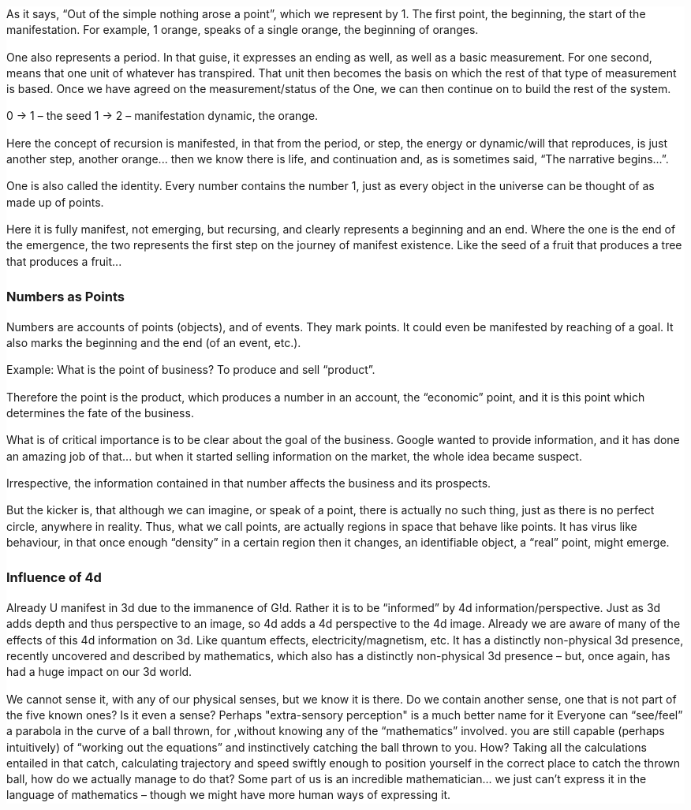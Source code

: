As it says, “Out of the simple nothing arose a point”, which we represent by 1. The first point, the beginning, the start of the manifestation. For example, 1 orange, speaks of a single orange, the beginning of oranges.

One also represents a period. In that guise, it expresses an ending as well, as well as a basic measurement. For one second, means that one unit of whatever has transpired. That unit then becomes the basis on which the rest of that type of measurement is based. Once we have agreed on the measurement/status of the One, we can then continue on to build the rest of the system.

0 -> 1 – the seed
1 -> 2 – manifestation dynamic, the orange.

Here the concept of recursion is manifested, in that from the period, or step, the energy or dynamic/will that reproduces, is just another step, another orange... then we know there is life, and continuation and, as is sometimes said, “The narrative begins...”.

One is also called the identity. Every number contains the number 1, just as every object in the universe can be thought of as made up of points.

Here it is fully manifest, not emerging, but recursing, and clearly represents a beginning and an end. Where the one is the end of the emergence, the two represents the first step on the journey of manifest existence. Like the seed of a fruit that produces a tree that produces a fruit...

### Numbers as Points
  
Numbers are accounts of points (objects), and of events. They mark points. It could even be manifested by reaching of a goal. It also marks the beginning and the end (of an event, etc.).
  
  Example: What is the point of business?
  To produce and sell “product”.

Therefore the point is the product, which produces a number in an account, the “economic” point, and it is this point which determines the fate of the business.

What is of critical importance is to be clear about the goal of the business. Google wanted to provide information, and it has done an amazing job of that... but when it started selling information on the market, the whole idea became suspect.

Irrespective, the information contained in that number affects the business and its prospects.

But the kicker is, that although we can imagine, or speak of a point, there is actually no such thing, just as there is no perfect circle, anywhere in reality. Thus, what we call points, are actually regions in space that behave like points. It has virus like behaviour, in that once enough “density” in a certain region then it changes, an identifiable object, a “real” point, might emerge.

### Influence of 4d

Already U manifest in 3d due to the immanence of G!d. Rather it is to be “informed” by 4d information/perspective. Just as 3d adds depth and thus perspective to an image, so 4d adds a 4d perspective to the 4d image. Already we are aware of many of the effects of this 4d information on 3d. Like quantum effects, electricity/magnetism, etc. It has a distinctly non-physical 3d presence, recently uncovered and described by mathematics, which also has a distinctly non-physical 3d presence – but, once again, has had a huge impact on our 3d world.

We cannot sense it, with any of our physical senses, but we know it is there. Do we contain another sense, one that is not part of the five known ones? Is it even a sense? Perhaps "extra-sensory perception" is a much better name for it Everyone can “see/feel” a parabola in the curve of a ball thrown, for ,without knowing any of the “mathematics” involved. you are still capable (perhaps intuitively) of “working out the equations” and instinctively catching the ball thrown to you. How? Taking all the calculations entailed in that catch, calculating trajectory and speed swiftly enough to position yourself in the correct place to catch the thrown ball, how do we actually manage to do that? Some part of us is an incredible mathematician... we just can’t express it in the language of mathematics – though we might have more human ways of expressing it.
